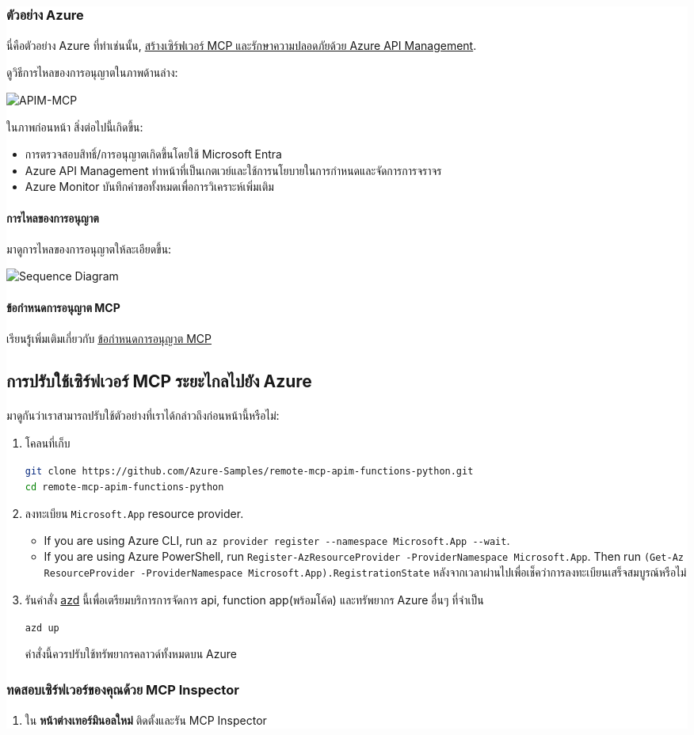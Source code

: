 ### ตัวอย่าง Azure

นี่คือตัวอย่าง Azure ที่ทำเช่นนั้น, [สร้างเซิร์ฟเวอร์ MCP และรักษาความปลอดภัยด้วย Azure API Management](https://github.com/Azure-Samples/remote-mcp-apim-functions-python).

ดูวิธีการไหลของการอนุญาตในภาพด้านล่าง:

![APIM-MCP](https://github.com/Azure-Samples/remote-mcp-apim-functions-python/blob/main/mcp-client-authorization.gif?raw=true) 

ในภาพก่อนหน้า สิ่งต่อไปนี้เกิดขึ้น:

- การตรวจสอบสิทธิ์/การอนุญาตเกิดขึ้นโดยใช้ Microsoft Entra
- Azure API Management ทำหน้าที่เป็นเกตเวย์และใช้การนโยบายในการกำหนดและจัดการการจราจร
- Azure Monitor บันทึกคำขอทั้งหมดเพื่อการวิเคราะห์เพิ่มเติม

#### การไหลของการอนุญาต

มาดูการไหลของการอนุญาตให้ละเอียดขึ้น:

![Sequence Diagram](https://github.com/Azure-Samples/remote-mcp-apim-functions-python/blob/main/infra/app/apim-oauth/diagrams/images/mcp-client-auth.png?raw=true)

#### ข้อกำหนดการอนุญาต MCP

เรียนรู้เพิ่มเติมเกี่ยวกับ [ข้อกำหนดการอนุญาต MCP](https://modelcontextprotocol.io/specification/2025-03-26/basic/authorization#2-10-third-party-authorization-flow)

## การปรับใช้เซิร์ฟเวอร์ MCP ระยะไกลไปยัง Azure

มาดูกันว่าเราสามารถปรับใช้ตัวอย่างที่เราได้กล่าวถึงก่อนหน้านี้หรือไม่:

1. โคลนที่เก็บ

    ```bash
    git clone https://github.com/Azure-Samples/remote-mcp-apim-functions-python.git
    cd remote-mcp-apim-functions-python
    ```

1. ลงทะเบียน `Microsoft.App` resource provider.
    * If you are using Azure CLI, run `az provider register --namespace Microsoft.App --wait`.
    * If you are using Azure PowerShell, run `Register-AzResourceProvider -ProviderNamespace Microsoft.App`. Then run `(Get-AzResourceProvider -ProviderNamespace Microsoft.App).RegistrationState` หลังจากเวลาผ่านไปเพื่อเช็คว่าการลงทะเบียนเสร็จสมบูรณ์หรือไม่

2. รันคำสั่ง [azd](https://aka.ms/azd) นี้เพื่อเตรียมบริการการจัดการ api, function app(พร้อมโค้ด) และทรัพยากร Azure อื่นๆ ที่จำเป็น

    ```shell
    azd up
    ```

    คำสั่งนี้ควรปรับใช้ทรัพยากรคลาวด์ทั้งหมดบน Azure

### ทดสอบเซิร์ฟเวอร์ของคุณด้วย MCP Inspector

1. ใน **หน้าต่างเทอร์มินอลใหม่** ติดตั้งและรัน MCP Inspector
